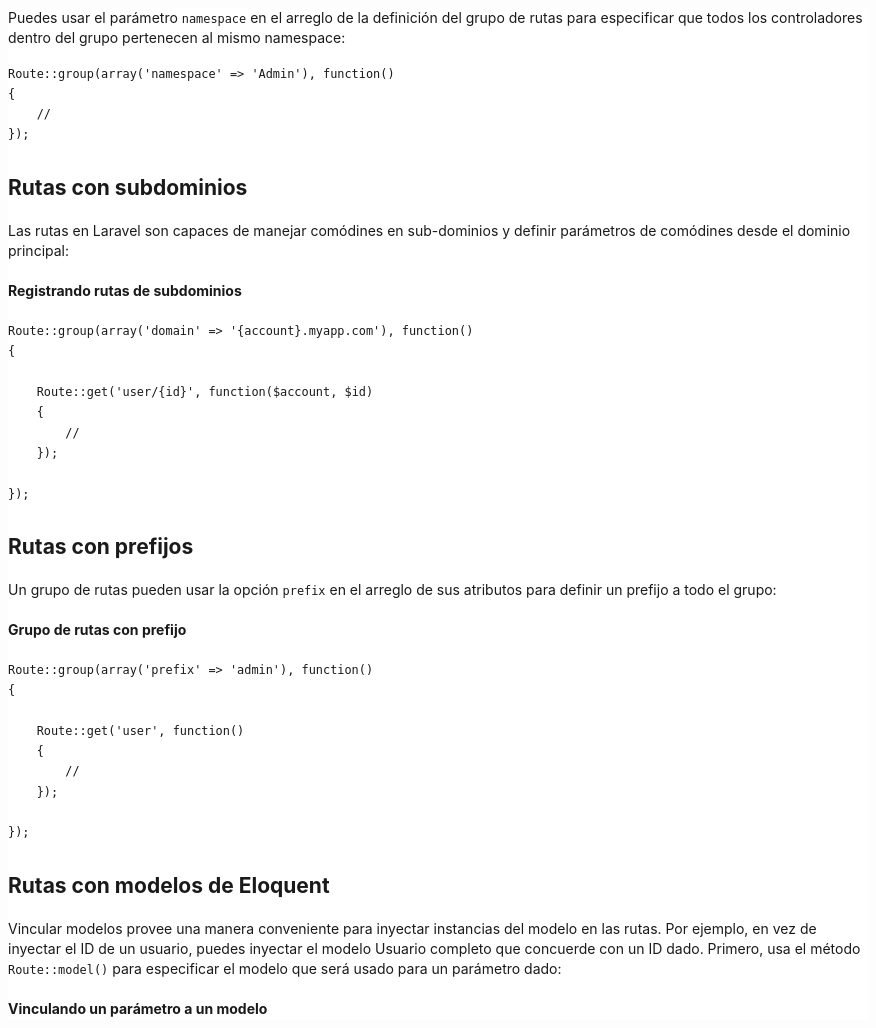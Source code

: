 Puedes usar el parámetro `namespace` en el arreglo de la definición del grupo de rutas para especificar que todos los controladores dentro del grupo pertenecen al mismo namespace:

	Route::group(array('namespace' => 'Admin'), function()
	{
		//
	});

<a name="sub-domain-routing"></a>
## Rutas con subdominios

Las rutas en Laravel son capaces de manejar comódines en sub-dominios y definir parámetros de comódines desde el dominio principal:

#### Registrando rutas de subdominios

	Route::group(array('domain' => '{account}.myapp.com'), function()
	{

		Route::get('user/{id}', function($account, $id)
		{
			//
		});

	});

<a name="route-prefixing"></a>
## Rutas con prefijos

Un grupo de rutas pueden usar la opción `prefix` en el arreglo de sus atributos para definir un prefijo a todo el grupo:

#### Grupo de rutas con prefijo

	Route::group(array('prefix' => 'admin'), function()
	{

		Route::get('user', function()
		{
			//
		});

	});

<a name="route-model-binding"></a>
## Rutas con modelos de Eloquent

Vincular modelos provee una manera conveniente para inyectar instancias del modelo en las rutas. Por ejemplo, en vez de inyectar el ID de un usuario, puedes inyectar el modelo Usuario completo que concuerde con un ID dado. Primero, usa el método `Route::model()` para especificar el modelo que será usado para un parámetro dado:

#### Vinculando un parámetro a un modelo

